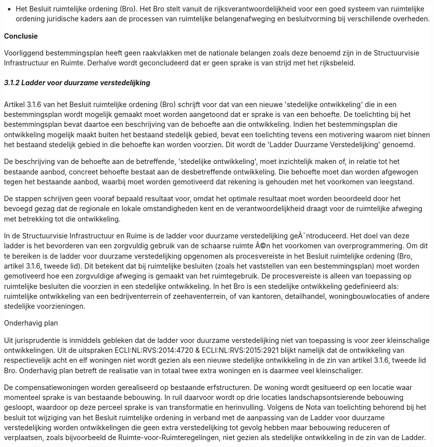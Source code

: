 * Het Besluit ruimtelijke ordening (Bro). Het Bro stelt vanuit de rijksverantwoordelijkheid voor een goed systeem van ruimtelijke ordening juridische kaders aan de processen van ruimtelijke belangenafweging en besluitvorming bij verschillende overheden.

**Conclusie**

Voorliggend bestemmingsplan heeft geen raakvlakken met de nationale belangen zoals deze benoemd zijn in de Structuurvisie Infrastructuur en Ruimte. Derhalve wordt geconcludeerd dat er geen sprake is van strijd met het rijksbeleid.

##### 3\.1\.2 Ladder voor duurzame verstedelijking

Artikel 3\.1\.6 van het Besluit ruimtelijke ordening (Bro) schrijft voor dat van een nieuwe 'stedelijke ontwikkeling' die in een bestemmingsplan wordt mogelijk gemaakt moet worden aangetoond dat er sprake is van een behoefte. De toelichting bij het bestemmingsplan bevat daartoe een beschrijving van de behoefte aan die ontwikkeling. Indien het bestemmingsplan die ontwikkeling mogelijk maakt buiten het bestaand stedelijk gebied, bevat een toelichting tevens een motivering waarom niet binnen het bestaand stedelijk gebied in die behoefte kan worden voorzien. Dit wordt de 'Ladder Duurzame Verstedelijking' genoemd.

De beschrijving van de behoefte aan de betreffende, 'stedelijke ontwikkeling', moet inzichtelijk maken of, in relatie tot het bestaande aanbod, concreet behoefte bestaat aan de desbetreffende ontwikkeling. Die behoefte moet dan worden afgewogen tegen het bestaande aanbod, waarbij moet worden gemotiveerd dat rekening is gehouden met het voorkomen van leegstand.

De stappen schrijven geen vooraf bepaald resultaat voor, omdat het optimale resultaat moet worden beoordeeld door het bevoegd gezag dat de regionale en lokale omstandigheden kent en de verantwoordelijkheid draagt voor de ruimtelijke afweging met betrekking tot die ontwikkeling.

In de Structuurvisie Infrastructuur en Ruime is de ladder voor duurzame verstedelijking geÃ¯ntroduceerd. Het doel van deze ladder is het bevorderen van een zorgvuldig gebruik van de schaarse ruimte Ã©n het voorkomen van overprogrammering. Om dit te bereiken is de ladder voor duurzame verstedelijking opgenomen als procesvereiste in het Besluit ruimtelijke ordening (Bro, artikel 3\.1\.6, tweede lid). Dit betekent dat bij ruimtelijke besluiten (zoals het vaststellen van een bestemmingsplan) moet worden gemotiveerd hoe een zorgvuldige afweging is gemaakt van het ruimtegebruik. De procesvereiste is alleen van toepassing op ruimtelijke besluiten die voorzien in een stedelijke ontwikkeling. In het Bro is een stedelijke ontwikkeling gedefinieerd als: ruimtelijke ontwikkeling van een bedrijventerrein of zeehaventerrein, of van kantoren, detailhandel, woningbouwlocaties of andere stedelijke voorzieningen.

Onderhavig plan

Uit jurisprudentie is inmiddels gebleken dat de ladder voor duurzame verstedelijking niet van toepassing is voor zeer kleinschalige ontwikkelingen. Uit de uitspraken ECLI:NL:RVS:2014:4720 \& ECLI:NL:RVS:2015:2921 blijkt namelijk dat de ontwikkeling van respectievelijk acht en elf woningen niet wordt gezien als een nieuwe stedelijke ontwikkeling in de zin van artikel 3\.1\.6, tweede lid Bro. Onderhavig plan betreft de realisatie van in totaal twee extra woningen en is daarmee veel kleinschaliger.

De compensatiewoningen worden gerealiseerd op bestaande erfstructuren. De woning wordt gesitueerd op een locatie waar momenteel sprake is van bestaande bebouwing. In ruil daarvoor wordt op drie locaties landschapsontsierende bebouwing gesloopt, waardoor op deze perceel sprake is van transformatie en herinvulling. Volgens de Nota van toelichting behorend bij het besluit tot wijziging van het Besluit ruimtelijke ordening in verband met de aanpassing van de Ladder voor duurzame verstedelijking worden ontwikkelingen die geen extra verstedelijking tot gevolg hebben maar bebouwing reduceren of verplaatsen, zoals bijvoorbeeld de Ruimte\-voor\-Ruimteregelingen, niet gezien als stedelijke ontwikkeling in de zin van de Ladder.
